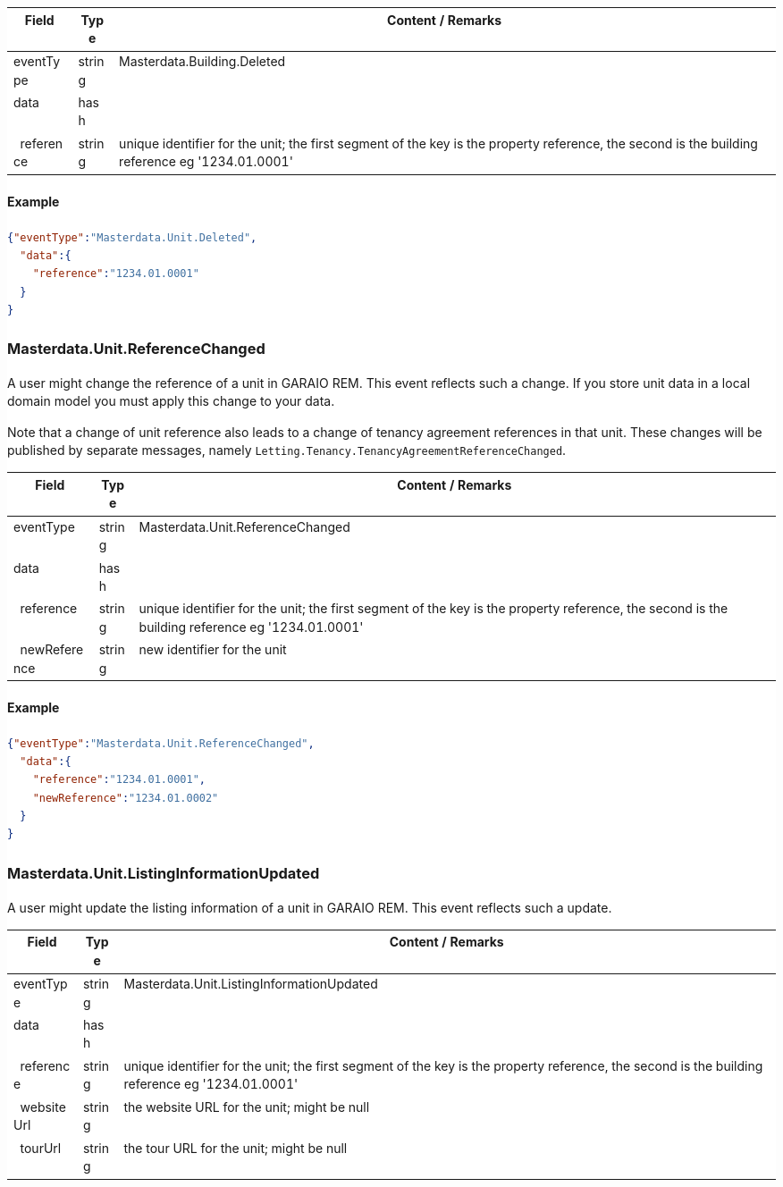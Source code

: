 Field | Type | Content / Remarks
---|---|---
eventType | string | Masterdata.Building.Deleted
data | hash |
&nbsp;&nbsp;reference | string | unique identifier for the unit; the first segment of the key is the property reference, the second is the building reference eg '1234.01.0001'

#### Example

```json
{"eventType":"Masterdata.Unit.Deleted",
  "data":{
    "reference":"1234.01.0001"
  }
}
```

### Masterdata.Unit.ReferenceChanged

A user might change the reference of a unit in GARAIO REM. This event reflects such a change. If you store unit data in a local domain model you must apply this change to your data.

Note that a change of unit reference also leads to a change of tenancy agreement references in that unit.
These changes will be published by separate messages, namely `Letting.Tenancy.TenancyAgreementReferenceChanged`.

Field | Type | Content / Remarks
---|---|---
eventType | string | Masterdata.Unit.ReferenceChanged
data | hash |
&nbsp;&nbsp;reference | string | unique identifier for the unit; the first segment of the key is the property reference, the second is the building reference eg '1234.01.0001'
&nbsp;&nbsp;newReference | string | new identifier for the unit

#### Example

```json
{"eventType":"Masterdata.Unit.ReferenceChanged",
  "data":{
    "reference":"1234.01.0001",
    "newReference":"1234.01.0002"
  }
}
```

### Masterdata.Unit.ListingInformationUpdated

A user might update the listing information of a unit in GARAIO REM. This event reflects such a update.

Field | Type | Content / Remarks
---|---|---
eventType | string | Masterdata.Unit.ListingInformationUpdated
data | hash |
&nbsp;&nbsp;reference | string | unique identifier for the unit; the first segment of the key is the property reference, the second is the building reference eg '1234.01.0001'
&nbsp;&nbsp;websiteUrl | string | the website URL for the unit; might be null
&nbsp;&nbsp;tourUrl | string | the tour URL for the unit; might be null
